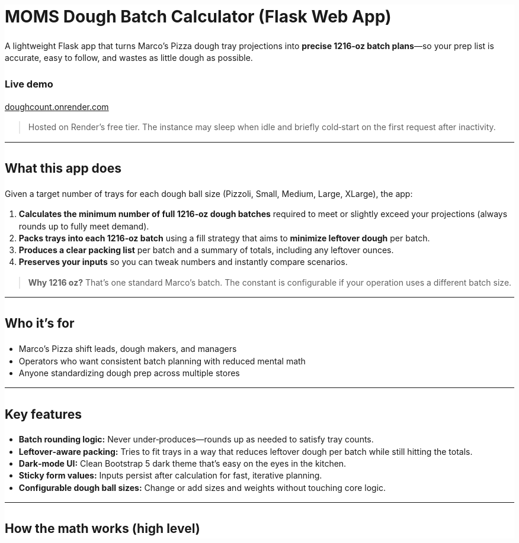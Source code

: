 # MOMS Dough Batch Calculator (Flask Web App)

A lightweight Flask app that turns Marco’s Pizza dough tray projections into **precise 1216‑oz batch plans**—so your prep list is accurate, easy to follow, and wastes as little dough as possible.

### Live demo

[doughcount.onrender.com](https://doughcount.onrender.com)

> Hosted on Render’s free tier. The instance may sleep when idle and briefly cold‑start on the first request after inactivity.

---

## What this app does

Given a target number of trays for each dough ball size (Pizzoli, Small, Medium, Large, XLarge), the app:

1. **Calculates the minimum number of full 1216‑oz dough batches** required to meet or slightly exceed your projections (always rounds up to fully meet demand).
2. **Packs trays into each 1216‑oz batch** using a fill strategy that aims to **minimize leftover dough** per batch.
3. **Produces a clear packing list** per batch and a summary of totals, including any leftover ounces.
4. **Preserves your inputs** so you can tweak numbers and instantly compare scenarios.

> **Why 1216 oz?** That’s one standard Marco’s batch. The constant is configurable if your operation uses a different batch size.

---

## Who it’s for

* Marco’s Pizza shift leads, dough makers, and managers
* Operators who want consistent batch planning with reduced mental math
* Anyone standardizing dough prep across multiple stores

---

## Key features

* **Batch rounding logic:** Never under‑produces—rounds up as needed to satisfy tray counts.
* **Leftover‑aware packing:** Tries to fit trays in a way that reduces leftover dough per batch while still hitting the totals.
* **Dark‑mode UI:** Clean Bootstrap 5 dark theme that’s easy on the eyes in the kitchen.
* **Sticky form values:** Inputs persist after calculation for fast, iterative planning.
* **Configurable dough ball sizes:** Change or add sizes and weights without touching core logic.

---

## How the math works (high level)
